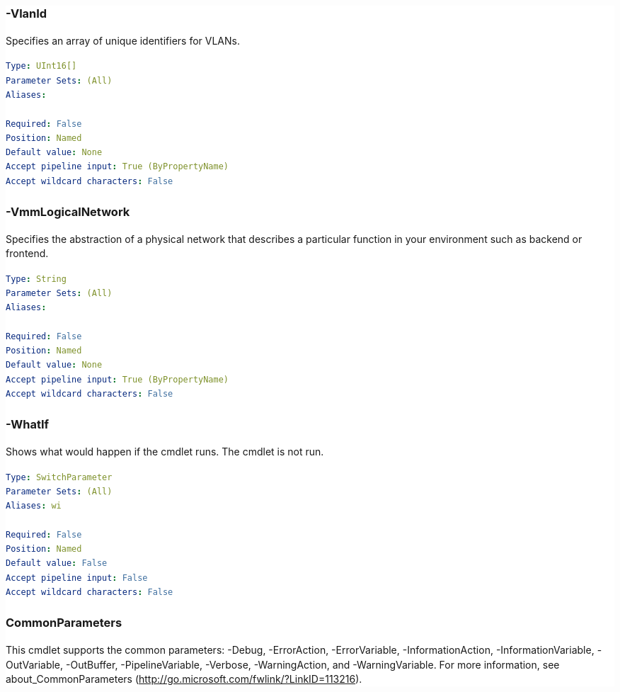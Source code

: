### -VlanId
Specifies an array of unique identifiers for VLANs.

```yaml
Type: UInt16[]
Parameter Sets: (All)
Aliases: 

Required: False
Position: Named
Default value: None
Accept pipeline input: True (ByPropertyName)
Accept wildcard characters: False
```

### -VmmLogicalNetwork
Specifies the abstraction of a physical network that describes a particular function in your environment such as backend or frontend.

```yaml
Type: String
Parameter Sets: (All)
Aliases: 

Required: False
Position: Named
Default value: None
Accept pipeline input: True (ByPropertyName)
Accept wildcard characters: False
```

### -WhatIf
Shows what would happen if the cmdlet runs.
The cmdlet is not run.

```yaml
Type: SwitchParameter
Parameter Sets: (All)
Aliases: wi

Required: False
Position: Named
Default value: False
Accept pipeline input: False
Accept wildcard characters: False
```

### CommonParameters
This cmdlet supports the common parameters: -Debug, -ErrorAction, -ErrorVariable, -InformationAction, -InformationVariable, -OutVariable, -OutBuffer, -PipelineVariable, -Verbose, -WarningAction, and -WarningVariable. For more information, see about_CommonParameters (http://go.microsoft.com/fwlink/?LinkID=113216).
